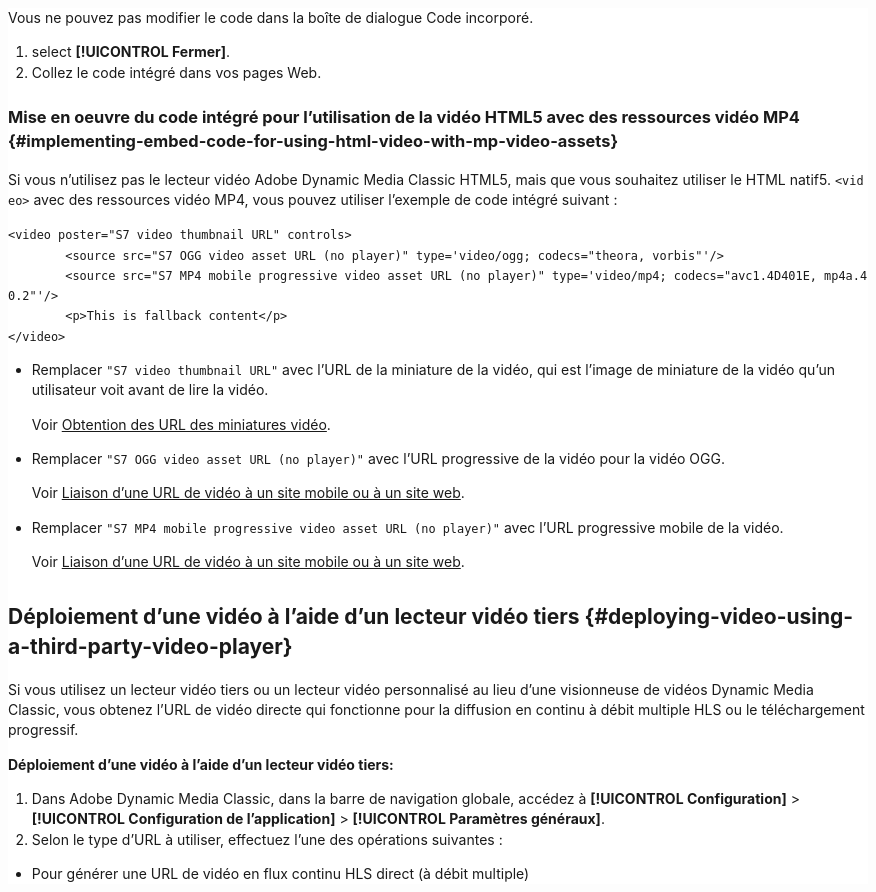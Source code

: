    Vous ne pouvez pas modifier le code dans la boîte de dialogue Code incorporé.

1. select **[!UICONTROL Fermer]**.
1. Collez le code intégré dans vos pages Web.

### Mise en oeuvre du code intégré pour l’utilisation de la vidéo HTML5 avec des ressources vidéo MP4 {#implementing-embed-code-for-using-html-video-with-mp-video-assets}

Si vous n’utilisez pas le lecteur vidéo Adobe Dynamic Media Classic HTML5, mais que vous souhaitez utiliser le HTML natif5. `<video>` avec des ressources vidéo MP4, vous pouvez utiliser l’exemple de code intégré suivant :

```as3
<video poster="S7 video thumbnail URL" controls> 
        <source src="S7 OGG video asset URL (no player)" type='video/ogg; codecs="theora, vorbis"'/> 
        <source src="S7 MP4 mobile progressive video asset URL (no player)" type='video/mp4; codecs="avc1.4D401E, mp4a.40.2"'/> 
        <p>This is fallback content</p> 
</video>
```

* Remplacer `"S7 video thumbnail URL"` avec l’URL de la miniature de la vidéo, qui est l’image de miniature de la vidéo qu’un utilisateur voit avant de lire la vidéo.

   Voir [Obtention des URL des miniatures vidéo](deploying-video-websites-mobile-sites.md#obtaining_video_thumbnail_urls).

* Remplacer `"S7 OGG video asset URL (no player)"` avec l’URL progressive de la vidéo pour la vidéo OGG.

   Voir [Liaison d’une URL de vidéo à un site mobile ou à un site web](deploying-video-websites-mobile-sites.md#linking_a_video_url_to_a_mobile_site_or_a_website).

* Remplacer `"S7 MP4 mobile progressive video asset URL (no player)"` avec l’URL progressive mobile de la vidéo.

   Voir [Liaison d’une URL de vidéo à un site mobile ou à un site web](deploying-video-websites-mobile-sites.md#linking_a_video_url_to_a_mobile_site_or_a_website).

## Déploiement d’une vidéo à l’aide d’un lecteur vidéo tiers {#deploying-video-using-a-third-party-video-player}

Si vous utilisez un lecteur vidéo tiers ou un lecteur vidéo personnalisé au lieu d’une visionneuse de vidéos Dynamic Media Classic, vous obtenez l’URL de vidéo directe qui fonctionne pour la diffusion en continu à débit multiple HLS ou le téléchargement progressif.

**Déploiement d’une vidéo à l’aide d’un lecteur vidéo tiers:**

1. Dans Adobe Dynamic Media Classic, dans la barre de navigation globale, accédez à **[!UICONTROL Configuration]** > **[!UICONTROL Configuration de l’application]** > **[!UICONTROL Paramètres généraux]**.
1. Selon le type d’URL à utiliser, effectuez l’une des opérations suivantes :

* Pour générer une URL de vidéo en flux continu HLS direct (à débit multiple)
